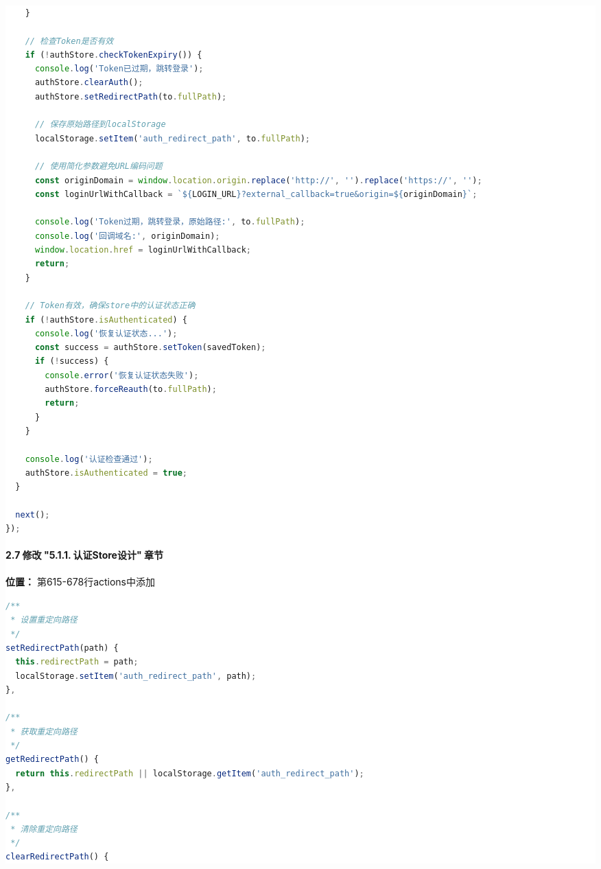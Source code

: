 ```typescript
    }
    
    // 检查Token是否有效
    if (!authStore.checkTokenExpiry()) {
      console.log('Token已过期，跳转登录');
      authStore.clearAuth();
      authStore.setRedirectPath(to.fullPath);
      
      // 保存原始路径到localStorage
      localStorage.setItem('auth_redirect_path', to.fullPath);
      
      // 使用简化参数避免URL编码问题
      const originDomain = window.location.origin.replace('http://', '').replace('https://', '');
      const loginUrlWithCallback = `${LOGIN_URL}?external_callback=true&origin=${originDomain}`;
      
      console.log('Token过期，跳转登录，原始路径:', to.fullPath);
      console.log('回调域名:', originDomain);
      window.location.href = loginUrlWithCallback;
      return;
    }
    
    // Token有效，确保store中的认证状态正确
    if (!authStore.isAuthenticated) {
      console.log('恢复认证状态...');
      const success = authStore.setToken(savedToken);
      if (!success) {
        console.error('恢复认证状态失败');
        authStore.forceReauth(to.fullPath);
        return;
      }
    }
    
    console.log('认证检查通过');
    authStore.isAuthenticated = true;
  }
  
  next();
});
```

#### 2.7 修改 "5.1.1. 认证Store设计" 章节

**位置：** 第615-678行actions中添加

```typescript
/**
 * 设置重定向路径
 */
setRedirectPath(path) {
  this.redirectPath = path;
  localStorage.setItem('auth_redirect_path', path);
},

/**
 * 获取重定向路径
 */
getRedirectPath() {
  return this.redirectPath || localStorage.getItem('auth_redirect_path');
},

/**
 * 清除重定向路径
 */
clearRedirectPath() {
```